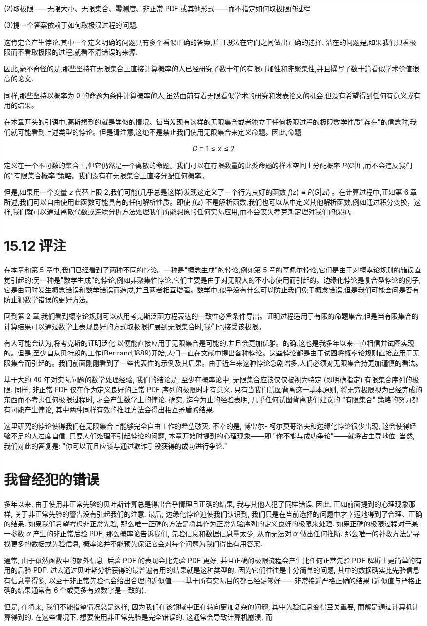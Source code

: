 (2)取极限——无限大小、无限集合、零测度、非正常 PDF 或其他形式——而不指定如何取极限的过程.

(3)提一个答案依赖于如何取极限过程的问题.

这肯定会产生悖论,其中一个定义明确的问题具有多个看似正确的答案,并且没法在它们之间做出正确的选择. 潜在的问题是,如果我们只看极限而不看取极限的过程,就看不清错误的来源.

因此,毫不奇怪的是,那些坚持在无限集合上直接计算概率的人已经研究了数十年的有限可加性和非聚集性,并且撰写了数十篇看似学术价值很高的论文.

同样,那些坚持以概率为 0 的命题为条件计算概率的人,虽然面前有着无限看似学术的研究和发表论文的机会,但没有希望得到任何有意义或有用的结果。

在本章开头的引语中,高斯想到的就是类似的情况。每当发现有这样的无限集合或者独立于任何极限过程的极限数学性质"存在"的信念时,我们就可能看到上述类型的悖论。但是请注意,这绝不是禁止我们使用无限集合来定义命题。因此,命题

$$
G \equiv 1 \leqslant x \leqslant 2 \tag{15.94}
$$

定义在一个不可数的集合上,但它仍然是一个离散的命题。我们可以在有限数量的此类命题的样本空间上分配概率  $P(G|I)$ ,而不会违反我们的"有限集合概率"策略。我们没有在无限集合上直接分配任何概率。

但是,如果用一个变量  $z$  代替上限 2,我们可能(几乎总是这样)发现这定义了一个行为良好的函数  $f(z) \equiv P(G|zI)$ 。在计算过程中,正如第 6 章所述,我们可以自由使用此函数可能具有的任何解析性质。即使  $f(z)$  不是解析函数,我们也可以从中定义其他解析函数,例如通过积分变换。这样,我们就可以通过离散代数或连续分析方法处理我们所能想象的任何实际应用,而不会丧失考克斯定理对我们的保护。

# 15.12 评注

在本章和第 5 章中,我们已经看到了两种不同的悖论。一种是"概念生成"的悖论,例如第 5 章的亨佩尔悖论,它们是由于对概率论规则的错误直觉引起的;另一种是"数学生成"的悖论,例如非聚集性悖论,它们主要是由于对无限大的不小心使用而引起的。边缘化悖论是复合型悖论的例子,它是由同时发生概念错误和数学错误而造成,并且两者相互增强。数学中,似乎没有什么可以防止我们免于概念错误,但是我们可能会问是否有防止犯数学错误的更好方法。

回到第 2 章,我们看到概率论规则可以从用考克斯泛函方程表达的一致性必备条件导出。证明过程适用于有限的命题集合,但是当有限集合的计算结果可以通过数学上表现良好的方式取极限扩展到无限集合时,我们也接受该极限。

有人可能会认为,将考克斯的证明泛化,以便能直接应用于无限集合是可能的,并且会更加优雅。的确,这也是我多年以来一直相信并试图实现的。但是,至少自从贝特朗的工作(Bertrand,1889)开始,人们一直在文献中提出各种悖论。这些悖论都是由于试图将概率论规则直接应用于无限集合而引起的。我们前面刚刚看到了一些代表性的示例及其后果。由于近年来这种悖论急剧增多,人们必须对无限集合持更加谨慎的看法。

基于大约 40 年对实际问题的数学处理经验, 我们的结论是, 至少在概率论中, 无限集合应该仅仅被视为特定 (即明确指定) 有限集合序列的极限. 同样, 非正常 PDF 仅在作为定义良好的正常 PDF 序列的极限时才有意义. 只有当我们试图背离这一基本原则, 将无穷极限视为已经完成的东西而不考虑任何极限过程时, 才会产生数学上的悖论. 确实, 迄今为止的经验表明, 几乎任何试图背离我们建议的 "有限集合" 策略的努力都有可能产生悖论, 其中两种同样有效的推理方法会得出相互矛盾的结果.

这里研究的悖论使得我们在无限集合上能够完全自由工作的希望破灭. 不幸的是, 博雷尔- 柯尔莫哥洛夫和边缘化悖论很少出现, 这会使得经验不足的人过度自信. 只要人们处理不引起悖论的问题, 本章开始时提到的心理现象——即 "你不能与成功争论"——就将占主导地位. 当然, 我们对此的答复是: "你可以而且应该与通过欺诈手段获得的成功进行争论."

# 我曾经犯的错误

多年以来, 由于使用非正常先验的贝叶斯计算总是得出合乎情理且正确的结果, 我与其他人犯了同样错误. 因此, 正如前面提到的心理现象那样, 关于非正常先验的警告没有引起我们的注意. 最后, 边缘化悖论迫使我们认识到, 我们只是在当前选择的问题中才幸运地得到了合理、正确的结果. 如果我们希望考虑非正常先验, 那么唯一正确的方法是将其作为正常先验序列的定义良好的极限来处理. 如果正确的极限过程对于某一参数  $\alpha$  产生的非正常后验 PDF, 那么概率论告诉我们, 先验信息和数据信息量太少, 从而无法对  $\alpha$  做出任何推断. 那么唯一的补救方法是寻找更多的数据或先验信息, 概率论并不能预先保证它会对每个问题为我们得出有用答案.

通常, 由于似然函数中的额外信息, 后验 PDF 的表现会比先验 PDF 更好, 并且正确的极限流程会产生比任何正常先验 PDF 解析上更简单的有用的后验 PDF. 过去通过贝叶斯分析获得的最普遍有用的结果就是这种类型的, 因为它们往往是十分简单的问题, 其中的数据确实比先验信息有信息量得多, 以至于非正常先验也会给出合理的近似值——基于所有实际目的都已经足够好——非常接近严格正确的结果 (近似值与严格正确的结果通常有 6 个或更多有效数字是一致的).

但是, 在将来, 我们不能指望情况总是这样, 因为我们在该领域中正在转向更加复杂的问题, 其中先验信息变得至关重要, 而解是通过计算机计算得到的. 在这些情况下, 想要使用非正常先验是完全错误的. 这通常会导致计算机崩溃, 而

